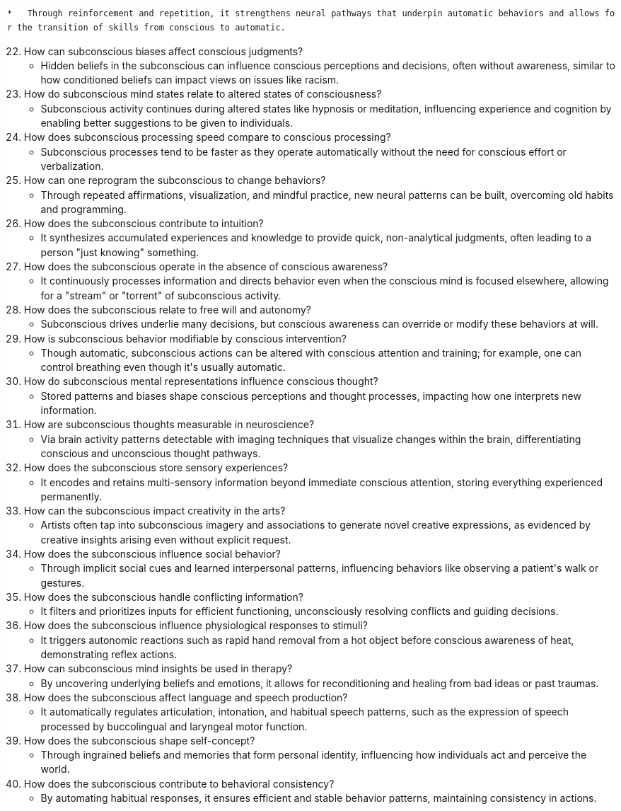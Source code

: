     *   Through reinforcement and repetition, it strengthens neural pathways that underpin automatic behaviors and allows for the transition of skills from conscious to automatic.
22. How can subconscious biases affect conscious judgments?
    *   Hidden beliefs in the subconscious can influence conscious perceptions and decisions, often without awareness, similar to how conditioned beliefs can impact views on issues like racism.
23. How do subconscious mind states relate to altered states of consciousness?
    *   Subconscious activity continues during altered states like hypnosis or meditation, influencing experience and cognition by enabling better suggestions to be given to individuals.
24. How does subconscious processing speed compare to conscious processing?
    *   Subconscious processes tend to be faster as they operate automatically without the need for conscious effort or verbalization.
25. How can one reprogram the subconscious to change behaviors?
    *   Through repeated affirmations, visualization, and mindful practice, new neural patterns can be built, overcoming old habits and programming.
26. How does the subconscious contribute to intuition?
    *   It synthesizes accumulated experiences and knowledge to provide quick, non-analytical judgments, often leading to a person "just knowing" something.
27. How does the subconscious operate in the absence of conscious awareness?
    *   It continuously processes information and directs behavior even when the conscious mind is focused elsewhere, allowing for a "stream" or "torrent" of subconscious activity.
28. How does the subconscious relate to free will and autonomy?
    *   Subconscious drives underlie many decisions, but conscious awareness can override or modify these behaviors at will.
29. How is subconscious behavior modifiable by conscious intervention?
    *   Though automatic, subconscious actions can be altered with conscious attention and training; for example, one can control breathing even though it's usually automatic.
30. How do subconscious mental representations influence conscious thought?
    *   Stored patterns and biases shape conscious perceptions and thought processes, impacting how one interprets new information.
31. How are subconscious thoughts measurable in neuroscience?
    *   Via brain activity patterns detectable with imaging techniques that visualize changes within the brain, differentiating conscious and unconscious thought pathways.
32. How does the subconscious store sensory experiences?
    *   It encodes and retains multi-sensory information beyond immediate conscious attention, storing everything experienced permanently.
33. How can the subconscious impact creativity in the arts?
    *   Artists often tap into subconscious imagery and associations to generate novel creative expressions, as evidenced by creative insights arising even without explicit request.
34. How does the subconscious influence social behavior?
    *   Through implicit social cues and learned interpersonal patterns, influencing behaviors like observing a patient's walk or gestures.
35. How does the subconscious handle conflicting information?
    *   It filters and prioritizes inputs for efficient functioning, unconsciously resolving conflicts and guiding decisions.
36. How does the subconscious influence physiological responses to stimuli?
    *   It triggers autonomic reactions such as rapid hand removal from a hot object before conscious awareness of heat, demonstrating reflex actions.
37. How can subconscious mind insights be used in therapy?
    *   By uncovering underlying beliefs and emotions, it allows for reconditioning and healing from bad ideas or past traumas.
38. How does the subconscious affect language and speech production?
    *   It automatically regulates articulation, intonation, and habitual speech patterns, such as the expression of speech processed by buccolingual and laryngeal motor function.
39. How does the subconscious shape self-concept?
    *   Through ingrained beliefs and memories that form personal identity, influencing how individuals act and perceive the world.
40. How does the subconscious contribute to behavioral consistency?
    *   By automating habitual responses, it ensures efficient and stable behavior patterns, maintaining consistency in actions.
